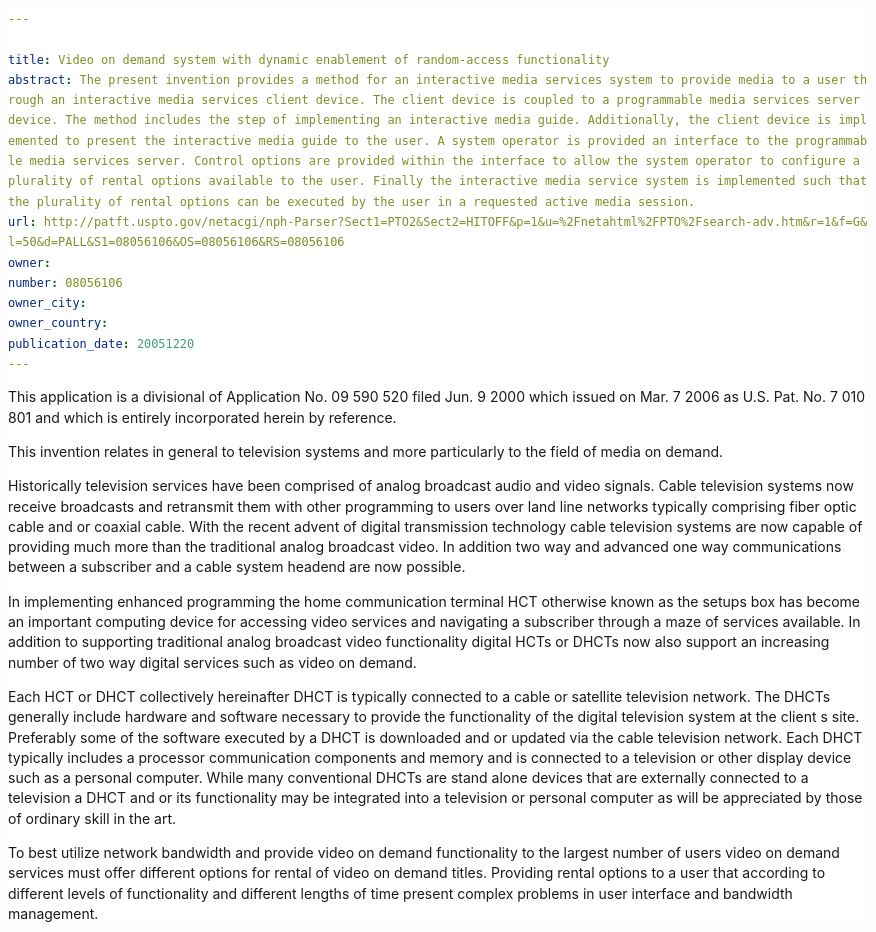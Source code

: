 ```yaml
---

title: Video on demand system with dynamic enablement of random-access functionality
abstract: The present invention provides a method for an interactive media services system to provide media to a user through an interactive media services client device. The client device is coupled to a programmable media services server device. The method includes the step of implementing an interactive media guide. Additionally, the client device is implemented to present the interactive media guide to the user. A system operator is provided an interface to the programmable media services server. Control options are provided within the interface to allow the system operator to configure a plurality of rental options available to the user. Finally the interactive media service system is implemented such that the plurality of rental options can be executed by the user in a requested active media session.
url: http://patft.uspto.gov/netacgi/nph-Parser?Sect1=PTO2&Sect2=HITOFF&p=1&u=%2Fnetahtml%2FPTO%2Fsearch-adv.htm&r=1&f=G&l=50&d=PALL&S1=08056106&OS=08056106&RS=08056106
owner: 
number: 08056106
owner_city: 
owner_country: 
publication_date: 20051220
---
```

This application is a divisional of Application No. 09 590 520 filed Jun. 9 2000 which issued on Mar. 7 2006 as U.S. Pat. No. 7 010 801 and which is entirely incorporated herein by reference.

This invention relates in general to television systems and more particularly to the field of media on demand.

Historically television services have been comprised of analog broadcast audio and video signals. Cable television systems now receive broadcasts and retransmit them with other programming to users over land line networks typically comprising fiber optic cable and or coaxial cable. With the recent advent of digital transmission technology cable television systems are now capable of providing much more than the traditional analog broadcast video. In addition two way and advanced one way communications between a subscriber and a cable system headend are now possible.

In implementing enhanced programming the home communication terminal HCT otherwise known as the setups box has become an important computing device for accessing video services and navigating a subscriber through a maze of services available. In addition to supporting traditional analog broadcast video functionality digital HCTs or DHCTs now also support an increasing number of two way digital services such as video on demand.

Each HCT or DHCT collectively hereinafter DHCT is typically connected to a cable or satellite television network. The DHCTs generally include hardware and software necessary to provide the functionality of the digital television system at the client s site. Preferably some of the software executed by a DHCT is downloaded and or updated via the cable television network. Each DHCT typically includes a processor communication components and memory and is connected to a television or other display device such as a personal computer. While many conventional DHCTs are stand alone devices that are externally connected to a television a DHCT and or its functionality may be integrated into a television or personal computer as will be appreciated by those of ordinary skill in the art.

To best utilize network bandwidth and provide video on demand functionality to the largest number of users video on demand services must offer different options for rental of video on demand titles. Providing rental options to a user that according to different levels of functionality and different lengths of time present complex problems in user interface and bandwidth management.
